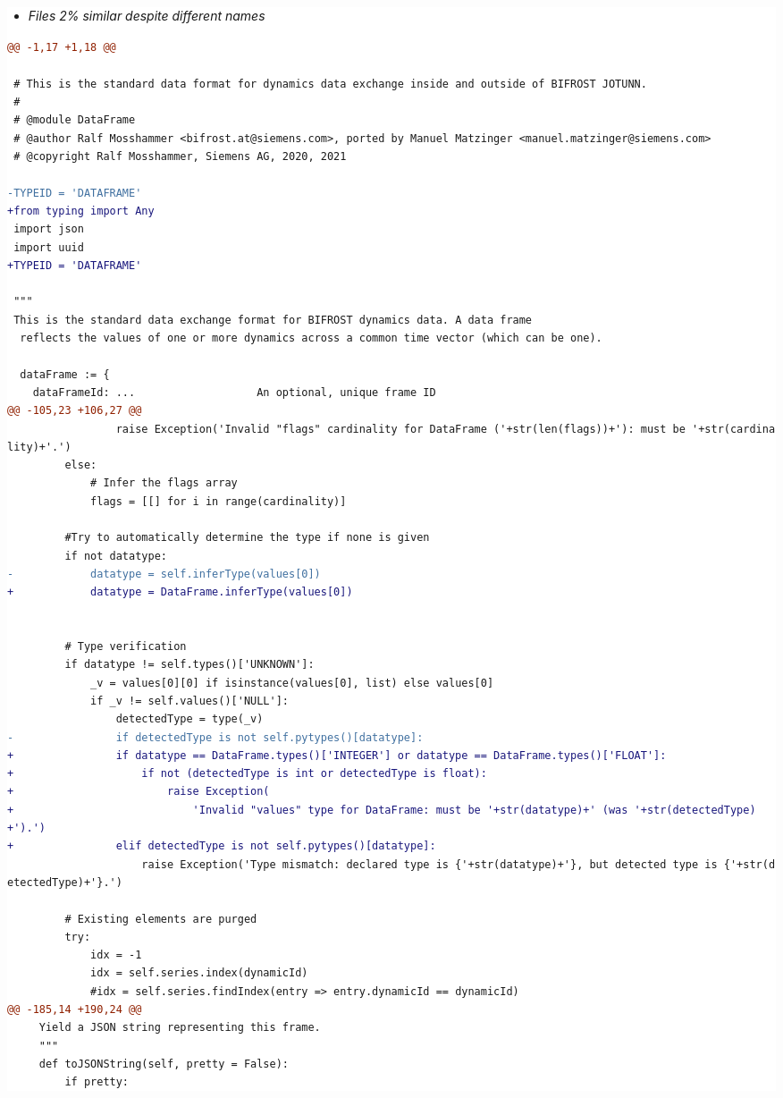  * *Files 2% similar despite different names*

```diff
@@ -1,17 +1,18 @@
 
 # This is the standard data format for dynamics data exchange inside and outside of BIFROST JOTUNN.
 # 
 # @module DataFrame
 # @author Ralf Mosshammer <bifrost.at@siemens.com>, ported by Manuel Matzinger <manuel.matzinger@siemens.com>
 # @copyright Ralf Mosshammer, Siemens AG, 2020, 2021
 
-TYPEID = 'DATAFRAME'
+from typing import Any
 import json
 import uuid
+TYPEID = 'DATAFRAME'
 
 """
 This is the standard data exchange format for BIFROST dynamics data. A data frame
  reflects the values of one or more dynamics across a common time vector (which can be one).
 
  dataFrame := {
    dataFrameId: ...                   An optional, unique frame ID
@@ -105,23 +106,27 @@
                 raise Exception('Invalid "flags" cardinality for DataFrame ('+str(len(flags))+'): must be '+str(cardinality)+'.')
         else:
             # Infer the flags array
             flags = [[] for i in range(cardinality)]
 
         #Try to automatically determine the type if none is given
         if not datatype:
-            datatype = self.inferType(values[0])
+            datatype = DataFrame.inferType(values[0])
 
 
         # Type verification
         if datatype != self.types()['UNKNOWN']:
             _v = values[0][0] if isinstance(values[0], list) else values[0]
             if _v != self.values()['NULL']:
                 detectedType = type(_v)
-                if detectedType is not self.pytypes()[datatype]:
+                if datatype == DataFrame.types()['INTEGER'] or datatype == DataFrame.types()['FLOAT']:
+                    if not (detectedType is int or detectedType is float):
+                        raise Exception(
+                            'Invalid "values" type for DataFrame: must be '+str(datatype)+' (was '+str(detectedType)+').')
+                elif detectedType is not self.pytypes()[datatype]:
                     raise Exception('Type mismatch: declared type is {'+str(datatype)+'}, but detected type is {'+str(detectedType)+'}.')
                 
         # Existing elements are purged
         try:
             idx = -1
             idx = self.series.index(dynamicId)
             #idx = self.series.findIndex(entry => entry.dynamicId == dynamicId)
@@ -185,14 +190,24 @@
     Yield a JSON string representing this frame.
     """
     def toJSONString(self, pretty = False):
         if pretty:
```